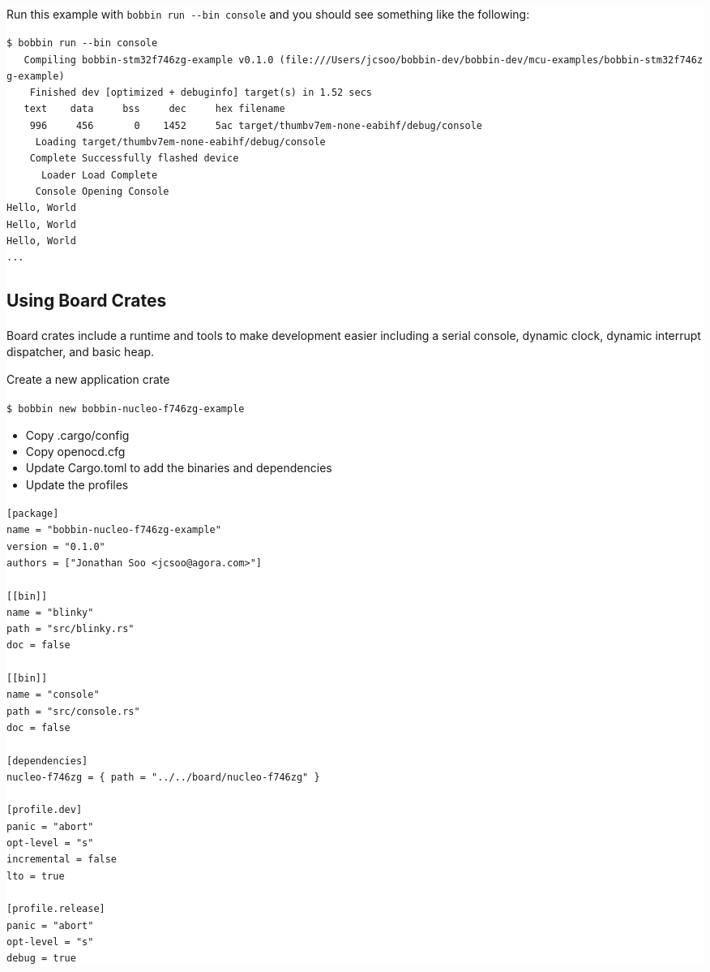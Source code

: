Run this example with `bobbin run --bin console` and you should see something like the following:

```
$ bobbin run --bin console
   Compiling bobbin-stm32f746zg-example v0.1.0 (file:///Users/jcsoo/bobbin-dev/bobbin-dev/mcu-examples/bobbin-stm32f746zg-example)
    Finished dev [optimized + debuginfo] target(s) in 1.52 secs
   text	   data	    bss	    dec	    hex	filename
    996	    456	      0	   1452	    5ac	target/thumbv7em-none-eabihf/debug/console
     Loading target/thumbv7em-none-eabihf/debug/console
    Complete Successfully flashed device
      Loader Load Complete
     Console Opening Console
Hello, World
Hello, World
Hello, World
...
```



## Using Board Crates

Board crates include a runtime and tools to make development easier including a serial console, dynamic clock,
dynamic interrupt dispatcher, and basic heap.

Create a new application crate

```
$ bobbin new bobbin-nucleo-f746zg-example
```

- Copy .cargo/config
- Copy openocd.cfg
- Update Cargo.toml to add the binaries and dependencies
- Update the profiles

```
[package]
name = "bobbin-nucleo-f746zg-example"
version = "0.1.0"
authors = ["Jonathan Soo <jcsoo@agora.com>"]

[[bin]]
name = "blinky"
path = "src/blinky.rs"
doc = false

[[bin]]
name = "console"
path = "src/console.rs"
doc = false

[dependencies]
nucleo-f746zg = { path = "../../board/nucleo-f746zg" }

[profile.dev]
panic = "abort"
opt-level = "s"
incremental = false
lto = true

[profile.release]
panic = "abort"
opt-level = "s"
debug = true
```